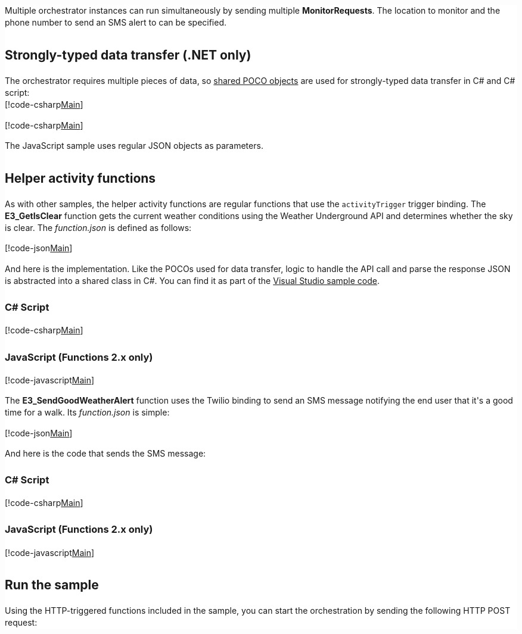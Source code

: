 Multiple orchestrator instances can run simultaneously by sending multiple **MonitorRequests**. The location to monitor and the phone number to send an SMS alert to can be specified.

## Strongly-typed data transfer (.NET only)

The orchestrator requires multiple pieces of data, so [shared POCO objects](../functions-reference-csharp.md#reusing-csx-code) are used for strongly-typed data transfer in C# and C# script:  
[!code-csharp[Main](~/samples-durable-functions/samples/csx/shared/MonitorRequest.csx)]

[!code-csharp[Main](~/samples-durable-functions/samples/csx/shared/Location.csx)]

The JavaScript sample uses regular JSON objects as parameters.

## Helper activity functions

As with other samples, the helper activity functions are regular functions that use the `activityTrigger` trigger binding. The **E3_GetIsClear** function gets the current weather conditions using the Weather Underground API and determines whether the sky is clear. The *function.json* is defined as follows:

[!code-json[Main](~/samples-durable-functions/samples/csx/E3_GetIsClear/function.json)]

And here is the implementation. Like the POCOs used for data transfer, logic to handle the API call and parse the response JSON is abstracted into a shared class in C#. You can find it as part of the [Visual Studio sample code](#run-the-sample).

### C# Script

[!code-csharp[Main](~/samples-durable-functions/samples/csx/E3_GetIsClear/run.csx)]

### JavaScript (Functions 2.x only)

[!code-javascript[Main](~/samples-durable-functions/samples/javascript/E3_GetIsClear/index.js)]

The **E3_SendGoodWeatherAlert** function uses the Twilio binding to send an SMS message notifying the end user that it's a good time for a walk. Its *function.json* is simple:

[!code-json[Main](~/samples-durable-functions/samples/csx/E3_SendGoodWeatherAlert/function.json)]

And here is the code that sends the SMS message:

### C# Script

[!code-csharp[Main](~/samples-durable-functions/samples/csx/E3_SendGoodWeatherAlert/run.csx)]

### JavaScript (Functions 2.x only)

[!code-javascript[Main](~/samples-durable-functions/samples/javascript/E3_SendGoodWeatherAlert/index.js)]

## Run the sample

Using the HTTP-triggered functions included in the sample, you can start the orchestration by sending the following HTTP POST request:
